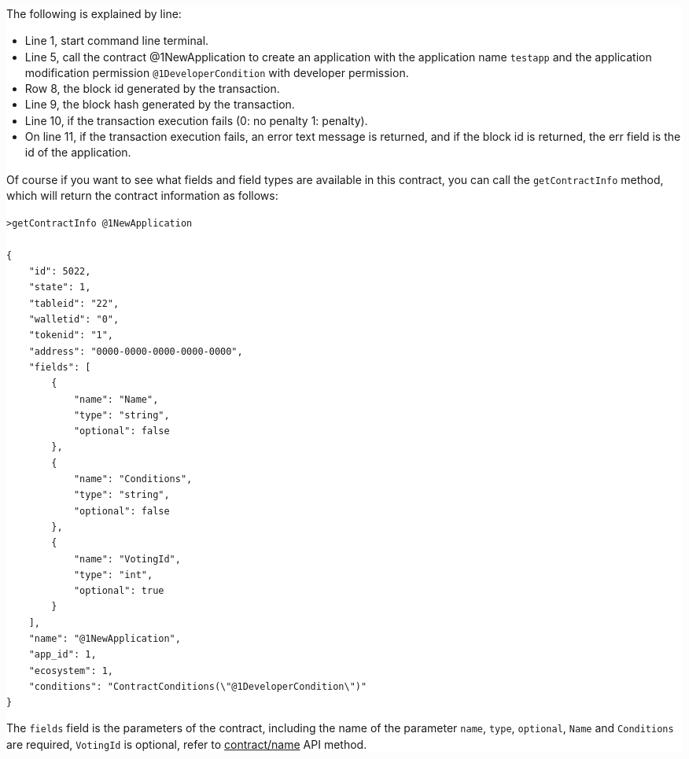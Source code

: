 The following is explained by line:

- Line 1, start command line terminal.
- Line 5, call the contract @1NewApplication to create an application with the
  application name `testapp` and the application modification permission
  `@1DeveloperCondition` with developer permission.
- Row 8, the block id generated by the transaction.
- Line 9, the block hash generated by the transaction.
- Line 10, if the transaction execution fails (0: no penalty 1: penalty).
- On line 11, if the transaction execution fails, an error text message is
  returned, and if the block id is returned, the err field is the id of the
  application.

Of course if you want to see what fields and field types are available in this
contract, you can call the `getContractInfo` method, which will return the
contract information as follows:

```text
>getContractInfo @1NewApplication

{
    "id": 5022,
    "state": 1,
    "tableid": "22",
    "walletid": "0",
    "tokenid": "1",
    "address": "0000-0000-0000-0000-0000",
    "fields": [
        {
            "name": "Name",
            "type": "string",
            "optional": false
        },
        {
            "name": "Conditions",
            "type": "string",
            "optional": false
        },
        {
            "name": "VotingId",
            "type": "int",
            "optional": true
        }
    ],
    "name": "@1NewApplication",
    "app_id": 1,
    "ecosystem": 1,
    "conditions": "ContractConditions(\"@1DeveloperCondition\")"
}
```

The `fields` field is the parameters of the contract, including the name of the
parameter `name`, `type`, `optional`, `Name` and `Conditions` are required,
`VotingId` is optional, refer to
[contract/name](../reference/api2.md#contract-name) API method.
